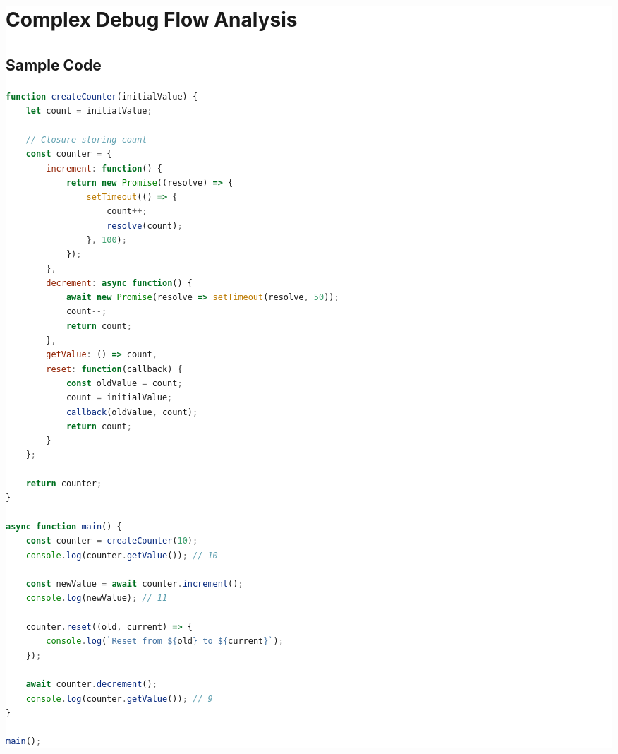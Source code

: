# Complex Debug Flow Analysis

## Sample Code
```javascript
function createCounter(initialValue) {
    let count = initialValue;
    
    // Closure storing count
    const counter = {
        increment: function() {
            return new Promise((resolve) => {
                setTimeout(() => {
                    count++;
                    resolve(count);
                }, 100);
            });
        },
        decrement: async function() {
            await new Promise(resolve => setTimeout(resolve, 50));
            count--;
            return count;
        },
        getValue: () => count,
        reset: function(callback) {
            const oldValue = count;
            count = initialValue;
            callback(oldValue, count);
            return count;
        }
    };
    
    return counter;
}

async function main() {
    const counter = createCounter(10);
    console.log(counter.getValue()); // 10
    
    const newValue = await counter.increment();
    console.log(newValue); // 11
    
    counter.reset((old, current) => {
        console.log(`Reset from ${old} to ${current}`);
    });
    
    await counter.decrement();
    console.log(counter.getValue()); // 9
}

main();
```
